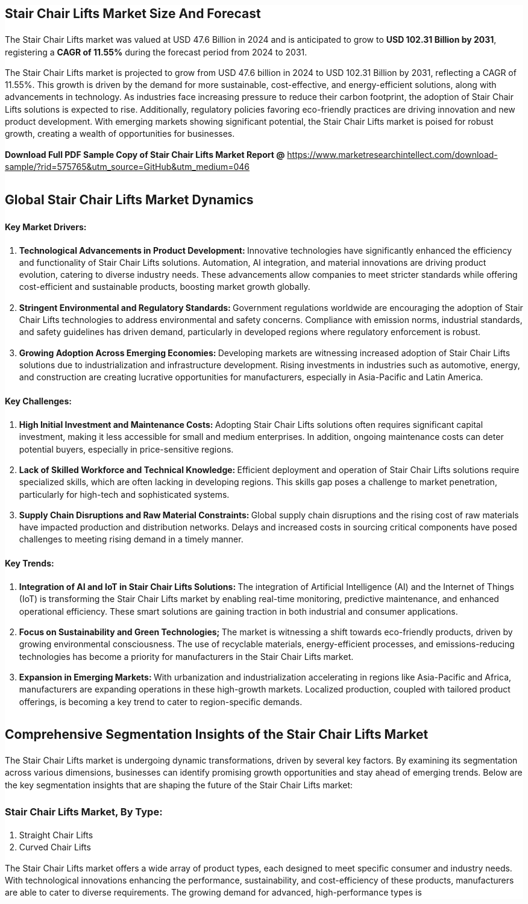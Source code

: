 <h2>Stair Chair Lifts Market Size And Forecast</h2><p>The Stair Chair Lifts market was valued at USD 47.6 Billion in 2024 and is anticipated to grow to <strong>USD 102.31 Billion by 2031</strong>, registering a <strong>CAGR of 11.55%</strong> during the forecast period from 2024 to 2031.</p><p>The Stair Chair Lifts market is projected to grow from USD 47.6 billion in 2024 to USD 102.31 Billion by 2031, reflecting a CAGR of 11.55%. This growth is driven by the demand for more sustainable, cost-effective, and energy-efficient solutions, along with advancements in technology. As industries face increasing pressure to reduce their carbon footprint, the adoption of Stair Chair Lifts solutions is expected to rise. Additionally, regulatory policies favoring eco-friendly practices are driving innovation and new product development. With emerging markets showing significant potential, the Stair Chair Lifts market is poised for robust growth, creating a wealth of opportunities for businesses.</p><p><strong>Download Full PDF Sample Copy of Stair Chair Lifts Market Report @</strong>&nbsp;<a href="https://www.marketresearchintellect.com/download-sample/?rid=575765&amp;utm_source=GitHub&amp;utm_medium=046">https://www.marketresearchintellect.com/download-sample/?rid=575765&amp;utm_source=GitHub&amp;utm_medium=046</a></p><h2>Global Stair Chair Lifts Market Dynamics</h2><h4><strong>Key Market Drivers:</strong></h4><ol><li><p><strong>Technological Advancements in Product Development:&nbsp;</strong>Innovative technologies have significantly enhanced the efficiency and functionality of Stair Chair Lifts solutions. Automation, AI integration, and material innovations are driving product evolution, catering to diverse industry needs. These advancements allow companies to meet stricter standards while offering cost-efficient and sustainable products, boosting market growth globally.</p></li><li><p><strong>Stringent Environmental and Regulatory Standards:&nbsp;</strong>Government regulations worldwide are encouraging the adoption of Stair Chair Lifts technologies to address environmental and safety concerns. Compliance with emission norms, industrial standards, and safety guidelines has driven demand, particularly in developed regions where regulatory enforcement is robust.</p></li><li><p><strong>Growing Adoption Across Emerging Economies:&nbsp;</strong>Developing markets are witnessing increased adoption of Stair Chair Lifts solutions due to industrialization and infrastructure development. Rising investments in industries such as automotive, energy, and construction are creating lucrative opportunities for manufacturers, especially in Asia-Pacific and Latin America.</p></li></ol><h4><strong>Key Challenges:</strong></h4><ol><li><p><strong>High Initial Investment and Maintenance Costs:&nbsp;</strong>Adopting Stair Chair Lifts solutions often requires significant capital investment, making it less accessible for small and medium enterprises. In addition, ongoing maintenance costs can deter potential buyers, especially in price-sensitive regions.</p></li><li><p><strong>Lack of Skilled Workforce and Technical Knowledge:&nbsp;</strong>Efficient deployment and operation of Stair Chair Lifts solutions require specialized skills, which are often lacking in developing regions. This skills gap poses a challenge to market penetration, particularly for high-tech and sophisticated systems.</p></li><li><p><strong>Supply Chain Disruptions and Raw Material Constraints:&nbsp;</strong>Global supply chain disruptions and the rising cost of raw materials have impacted production and distribution networks. Delays and increased costs in sourcing critical components have posed challenges to meeting rising demand in a timely manner.</p></li></ol><h4><strong>Key Trends:</strong></h4><ol><li><p><strong>Integration of AI and IoT in Stair Chair Lifts Solutions:&nbsp;</strong>The integration of Artificial Intelligence (AI) and the Internet of Things (IoT) is transforming the Stair Chair Lifts market by enabling real-time monitoring, predictive maintenance, and enhanced operational efficiency. These smart solutions are gaining traction in both industrial and consumer applications.</p></li><li><p><strong>Focus on Sustainability and Green Technologies;&nbsp;</strong>The market is witnessing a shift towards eco-friendly products, driven by growing environmental consciousness. The use of recyclable materials, energy-efficient processes, and emissions-reducing technologies has become a priority for manufacturers in the Stair Chair Lifts market.</p></li><li><p><strong>Expansion in Emerging Markets:&nbsp;</strong>With urbanization and industrialization accelerating in regions like Asia-Pacific and Africa, manufacturers are expanding operations in these high-growth markets. Localized production, coupled with tailored product offerings, is becoming a key trend to cater to region-specific demands.</p></li></ol><div class="article-main__content" data-test-id="publishing-text-block"><h2>Comprehensive Segmentation Insights of the Stair Chair Lifts Market</h2><p>The Stair Chair Lifts market is undergoing dynamic transformations, driven by several key factors. By examining its segmentation across various dimensions, businesses can identify promising growth opportunities and stay ahead of emerging trends. Below are the key segmentation insights that are shaping the future of the Stair Chair Lifts market:</p><h3><strong>Stair Chair Lifts Market, By Type:<br /></strong></h3><ol><li>Straight Chair Lifts<li> Curved Chair Lifts</li></ol><p>The Stair Chair Lifts market offers a wide array of product types, each designed to meet specific consumer and industry needs. With technological innovations enhancing the performance, sustainability, and cost-efficiency of these products, manufacturers are able to cater to diverse requirements. The growing demand for advanced, high-performance types is